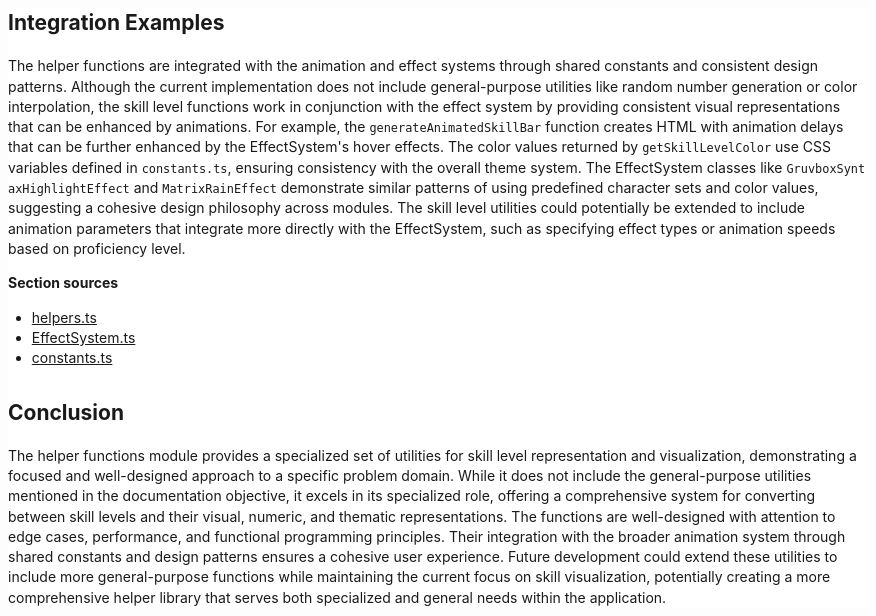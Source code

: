 ## Integration Examples
The helper functions are integrated with the animation and effect systems through shared constants and consistent design patterns. Although the current implementation does not include general-purpose utilities like random number generation or color interpolation, the skill level functions work in conjunction with the effect system by providing consistent visual representations that can be enhanced by animations. For example, the `generateAnimatedSkillBar` function creates HTML with animation delays that can be further enhanced by the EffectSystem's hover effects. The color values returned by `getSkillLevelColor` use CSS variables defined in `constants.ts`, ensuring consistency with the overall theme system. The EffectSystem classes like `GruvboxSyntaxHighlightEffect` and `MatrixRainEffect` demonstrate similar patterns of using predefined character sets and color values, suggesting a cohesive design philosophy across modules. The skill level utilities could potentially be extended to include animation parameters that integrate more directly with the EffectSystem, such as specifying effect types or animation speeds based on proficiency level.

**Section sources**
- [helpers.ts](file://src/utils/helpers.ts#L15-L177)
- [EffectSystem.ts](file://src/animation/EffectSystem.ts#L0-L861)
- [constants.ts](file://src/utils/constants.ts#L0-L198)

## Conclusion
The helper functions module provides a specialized set of utilities for skill level representation and visualization, demonstrating a focused and well-designed approach to a specific problem domain. While it does not include the general-purpose utilities mentioned in the documentation objective, it excels in its specialized role, offering a comprehensive system for converting between skill levels and their visual, numeric, and thematic representations. The functions are well-designed with attention to edge cases, performance, and functional programming principles. Their integration with the broader animation system through shared constants and design patterns ensures a cohesive user experience. Future development could extend these utilities to include more general-purpose functions while maintaining the current focus on skill visualization, potentially creating a more comprehensive helper library that serves both specialized and general needs within the application.